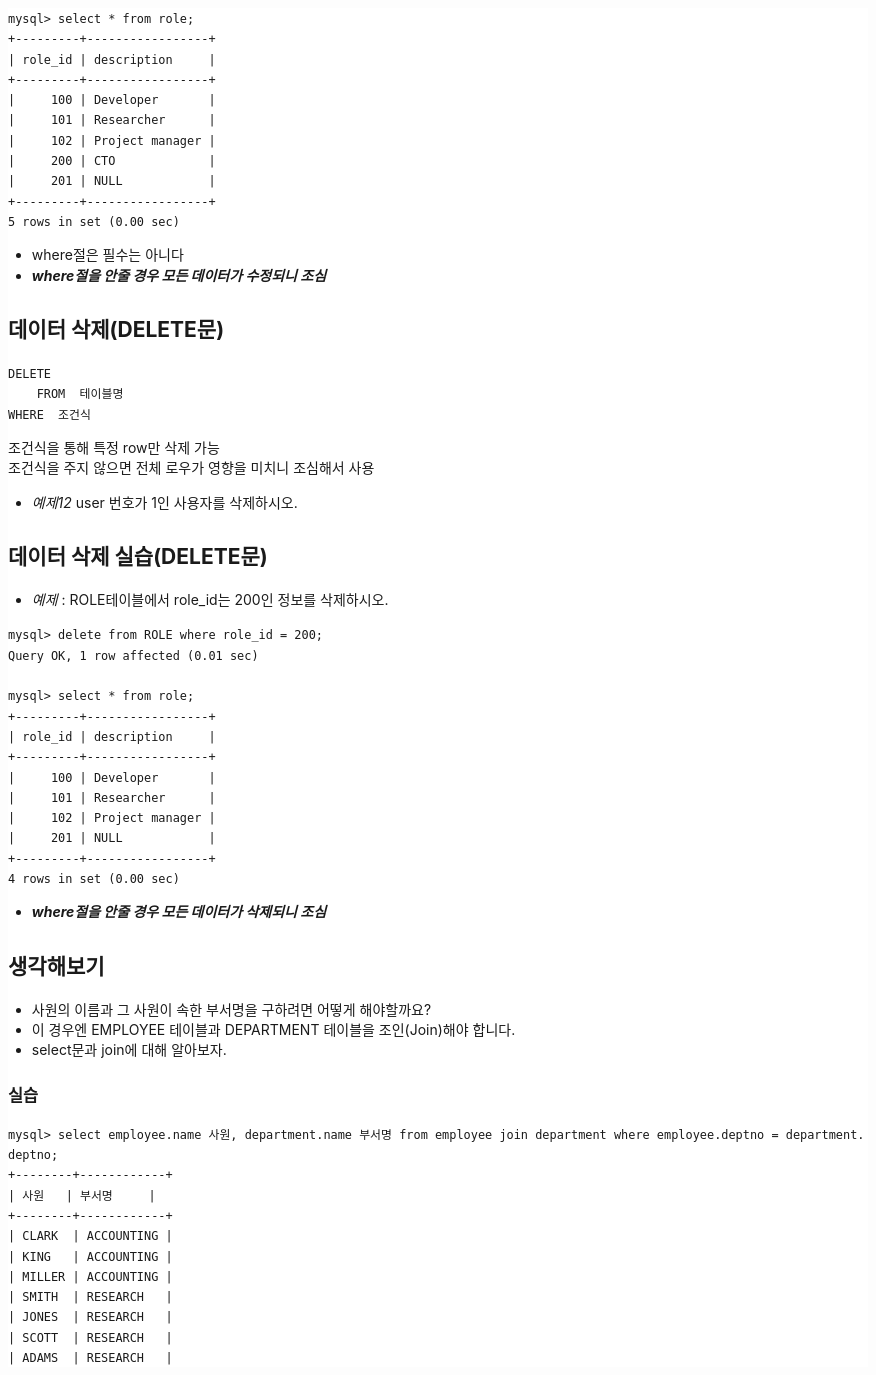 ```
mysql> select * from role;
+---------+-----------------+
| role_id | description     |
+---------+-----------------+
|     100 | Developer       |
|     101 | Researcher      |
|     102 | Project manager |
|     200 | CTO             |
|     201 | NULL            |
+---------+-----------------+
5 rows in set (0.00 sec)
```
* where절은 필수는 아니다
* ***where절을 안줄 경우 모든 데이터가 수정되니 조심***

## 데이터 삭제(DELETE문)
```
DELETE
    FROM  테이블명
WHERE  조건식
``` 
조건식을 통해 특정 row만 삭제 가능  
조건식을 주지 않으면 전체 로우가 영향을 미치니 조심해서 사용
* *예제12* user 번호가 1인 사용자를 삭제하시오.
## 데이터 삭제 실습(DELETE문)
* *예제* : ROLE테이블에서 role_id는 200인 정보를 삭제하시오.
```
mysql> delete from ROLE where role_id = 200;
Query OK, 1 row affected (0.01 sec)

mysql> select * from role;
+---------+-----------------+
| role_id | description     |
+---------+-----------------+
|     100 | Developer       |
|     101 | Researcher      |
|     102 | Project manager |
|     201 | NULL            |
+---------+-----------------+
4 rows in set (0.00 sec)
```
* ***where절을 안줄 경우 모든 데이터가 삭제되니 조심***
## 생각해보기
* 사원의 이름과 그 사원이 속한 부서명을 구하려면 어떻게 해야할까요?
* 이 경우엔 EMPLOYEE 테이블과 DEPARTMENT 테이블을 조인(Join)해야 합니다. 
* select문과 join에 대해 알아보자.
### 실습
```
mysql> select employee.name 사원, department.name 부서명 from employee join department where employee.deptno = department.deptno;                         
+--------+------------+
| 사원   | 부서명     |
+--------+------------+
| CLARK  | ACCOUNTING |
| KING   | ACCOUNTING |
| MILLER | ACCOUNTING |
| SMITH  | RESEARCH   |
| JONES  | RESEARCH   |
| SCOTT  | RESEARCH   |
| ADAMS  | RESEARCH   |
```